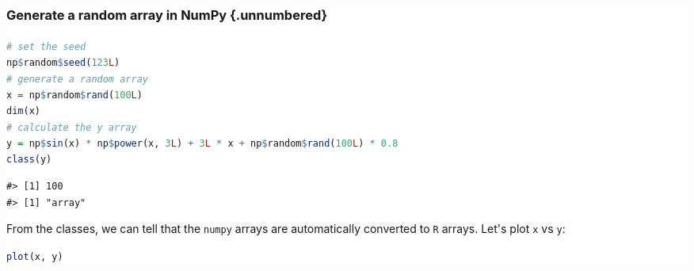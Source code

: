 ### Generate a random array in NumPy {.unnumbered}


```r
# set the seed
np$random$seed(123L)
# generate a random array
x = np$random$rand(100L)
dim(x)
# calculate the y array
y = np$sin(x) * np$power(x, 3L) + 3L * x + np$random$rand(100L) * 0.8
class(y)
```

```
#> [1] 100
#> [1] "array"
```

From the classes, we can tell that the `numpy` arrays are automatically converted to `R` arrays. Let's plot `x` vs `y`:


```r
plot(x, y)
```
